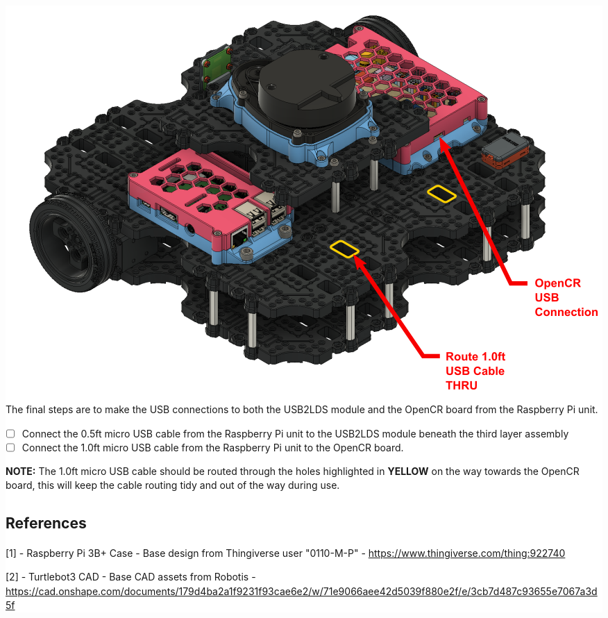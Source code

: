 ![](images/Assembly_images/step_15.png)



The final steps are to make the USB connections to both the USB2LDS module and the OpenCR board from the Raspberry Pi unit.

- [ ] Connect the 0.5ft micro USB cable from the Raspberry Pi unit to the USB2LDS module beneath the third layer assembly
- [ ] Connect the 1.0ft micro USB cable from the Raspberry Pi unit to the OpenCR board.

**NOTE:** The 1.0ft micro USB cable should be routed through the holes highlighted in **YELLOW** on the way towards the OpenCR board, this will keep the cable routing tidy and out of the way during use.



## References



[1] - Raspberry Pi 3B+ Case - Base design from Thingiverse user "0110-M-P" -  https://www.thingiverse.com/thing:922740



[2] - Turtlebot3 CAD -  Base CAD assets from Robotis - https://cad.onshape.com/documents/179d4ba2a1f9231f93cae6e2/w/71e9066aee42d5039f880e2f/e/3cb7d487c93655e7067a3d5f
